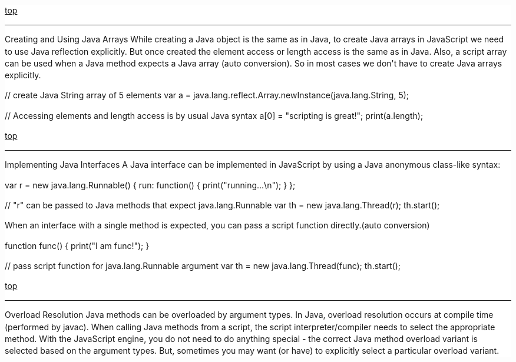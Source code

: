 

[top](#)
___

Creating and Using Java Arrays
While creating a Java object is the same as in Java, to create Java arrays in JavaScript we need to use Java reflection explicitly. But once created the element access or length access is the same as in Java. Also, a script array can be used when a Java method expects a Java array (auto conversion). So in most cases we don't have to create Java arrays explicitly.


// create Java String array of 5 elements
var a = java.lang.reflect.Array.newInstance(java.lang.String, 5);

// Accessing elements and length access is by usual Java syntax
a[0] = "scripting is great!";
print(a.length);



[top](#)
___

Implementing Java Interfaces
A Java interface can be implemented in JavaScript by using a Java anonymous class-like syntax:


var r  = new java.lang.Runnable() {
    run: function() {
        print("running...\n");
    }
};

// "r" can be passed to Java methods that expect java.lang.Runnable
var th = new java.lang.Thread(r);
th.start();

When an interface with a single method is expected, you can pass a script function directly.(auto conversion)


function func() {
     print("I am func!");
}

// pass script function for java.lang.Runnable argument
var th = new java.lang.Thread(func);
th.start();


[top](#)
___

Overload Resolution
Java methods can be overloaded by argument types. In Java, overload resolution occurs at compile time (performed by javac). When calling Java methods from a script, the script interpreter/compiler needs to select the appropriate method. With the JavaScript engine, you do not need to do anything special - the correct Java method overload variant is selected based on the argument types. But, sometimes you may want (or have) to explicitly select a particular overload variant.
